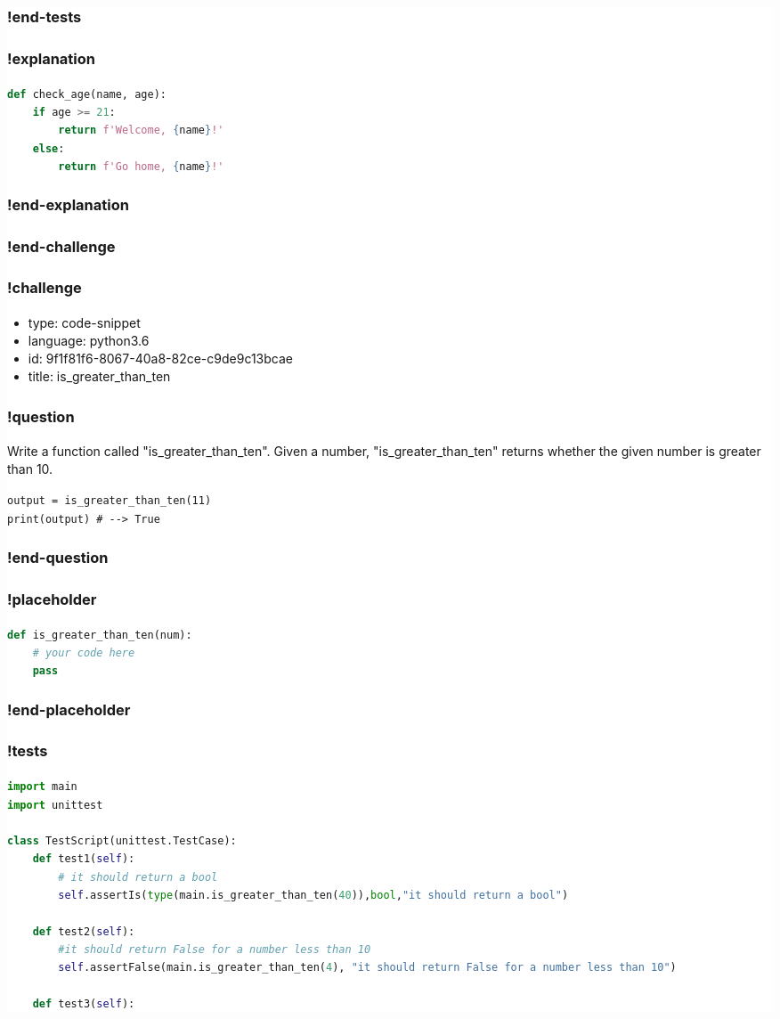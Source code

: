 ### !end-tests

### !explanation
```python
def check_age(name, age):
    if age >= 21:
        return f'Welcome, {name}!'
    else:
        return f'Go home, {name}!'


```
### !end-explanation

### !end-challenge

### !challenge

* type: code-snippet
* language: python3.6
* id: 9f1f81f6-8067-40a8-82ce-c9de9c13bcae
* title: is_greater_than_ten

### !question

Write a function called "is_greater_than_ten".
Given a number, "is_greater_than_ten" returns whether the given number is greater than 10.

```
output = is_greater_than_ten(11)
print(output) # --> True
```

### !end-question

### !placeholder

```python
def is_greater_than_ten(num):
    # your code here
    pass


```

### !end-placeholder

### !tests

```python
import main
import unittest

class TestScript(unittest.TestCase):
    def test1(self):
        # it should return a bool
        self.assertIs(type(main.is_greater_than_ten(40)),bool,"it should return a bool")

    def test2(self):
        #it should return False for a number less than 10
        self.assertFalse(main.is_greater_than_ten(4), "it should return False for a number less than 10")

    def test3(self):
```